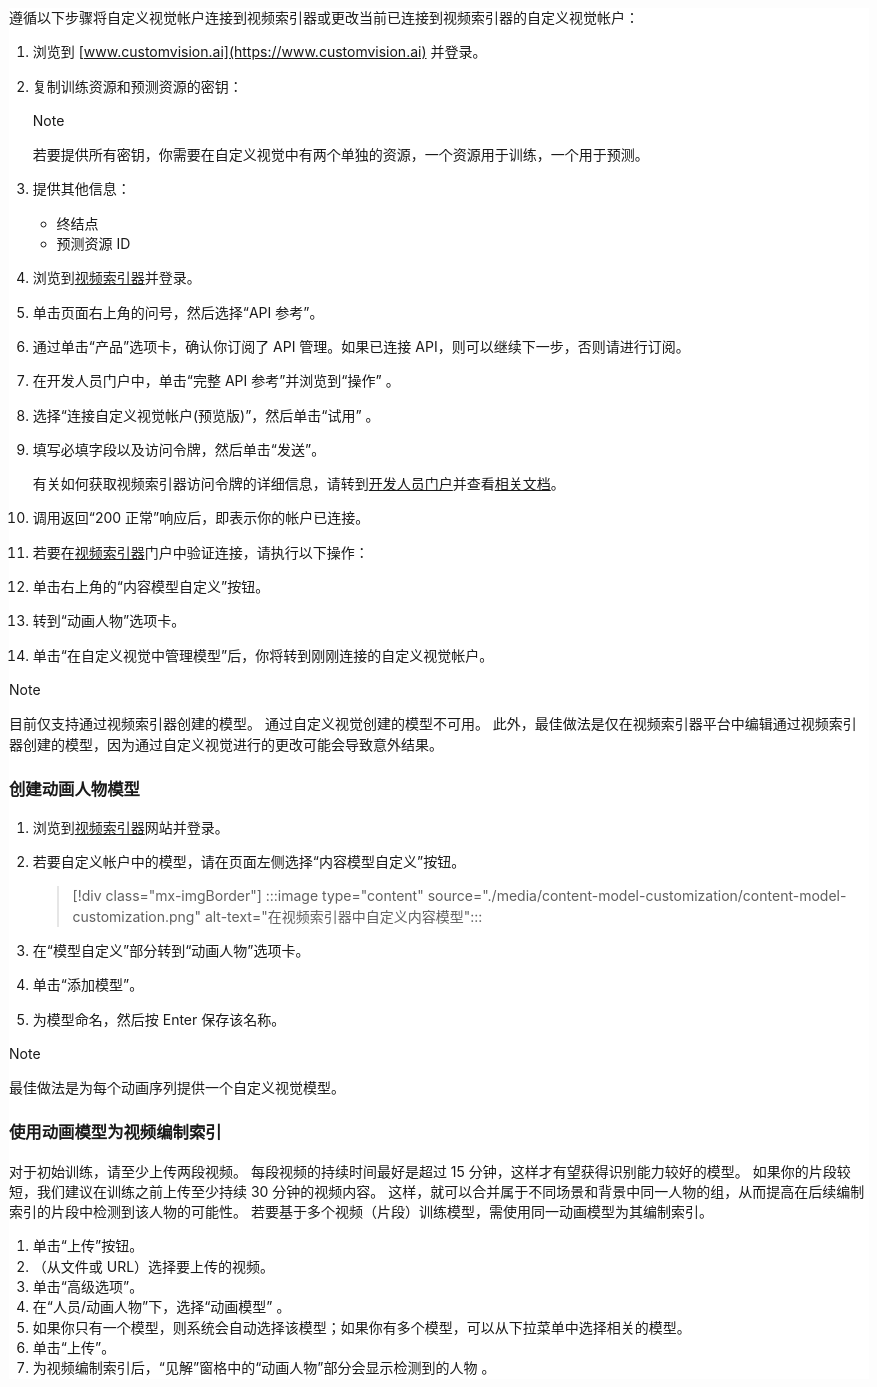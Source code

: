 遵循以下步骤将自定义视觉帐户连接到视频索引器或更改当前已连接到视频索引器的自定义视觉帐户：

1. 浏览到 [www.customvision.ai](https://www.customvision.ai) 并登录。
1. 复制训练资源和预测资源的密钥：

    > [!NOTE]
    > 若要提供所有密钥，你需要在自定义视觉中有两个单独的资源，一个资源用于训练，一个用于预测。
1. 提供其他信息：

    * 终结点 
    * 预测资源 ID
1. 浏览到[视频索引器](https://vi.microsoft.com/)并登录。
1. 单击页面右上角的问号，然后选择“API 参考”。
1. 通过单击“产品”选项卡，确认你订阅了 API 管理。如果已连接 API，则可以继续下一步，否则请进行订阅。 
1. 在开发人员门户中，单击“完整 API 参考”并浏览到“操作” 。  
1. 选择“连接自定义视觉帐户(预览版)”，然后单击“试用” 。
1. 填写必填字段以及访问令牌，然后单击“发送”。 

    有关如何获取视频索引器访问令牌的详细信息，请转到[开发人员门户](https://api-portal.videoindexer.ai/api-details#api=Operations&operation=Get-Account-Access-Token)并查看[相关文档](video-indexer-use-apis.md#obtain-access-token-using-the-authorization-api)。  
1. 调用返回“200 正常”响应后，即表示你的帐户已连接。
1. 若要在[视频索引器](https://vi.microsoft.com/)门户中验证连接，请执行以下操作：
1. 单击右上角的“内容模型自定义”按钮。
1. 转到“动画人物”选项卡。
1. 单击“在自定义视觉中管理模型”后，你将转到刚刚连接的自定义视觉帐户。

> [!NOTE]
> 目前仅支持通过视频索引器创建的模型。 通过自定义视觉创建的模型不可用。 此外，最佳做法是仅在视频索引器平台中编辑通过视频索引器创建的模型，因为通过自定义视觉进行的更改可能会导致意外结果。

### <a name="create-an-animated-characters-model"></a>创建动画人物模型

1. 浏览到[视频索引器](https://vi.microsoft.com/)网站并登录。
1. 若要自定义帐户中的模型，请在页面左侧选择“内容模型自定义”按钮。

    > [!div class="mx-imgBorder"]
    > :::image type="content" source="./media/content-model-customization/content-model-customization.png" alt-text="在视频索引器中自定义内容模型":::
1. 在“模型自定义”部分转到“动画人物”选项卡。
1. 单击“添加模型”。
1. 为模型命名，然后按 Enter 保存该名称。

> [!NOTE]
> 最佳做法是为每个动画序列提供一个自定义视觉模型。 

### <a name="index-a-video-with-an-animated-model"></a>使用动画模型为视频编制索引

对于初始训练，请至少上传两段视频。 每段视频的持续时间最好是超过 15 分钟，这样才有望获得识别能力较好的模型。 如果你的片段较短，我们建议在训练之前上传至少持续 30 分钟的视频内容。 这样，就可以合并属于不同场景和背景中同一人物的组，从而提高在后续编制索引的片段中检测到该人物的可能性。 若要基于多个视频（片段）训练模型，需使用同一动画模型为其编制索引。 

1. 单击“上传”按钮。
1. （从文件或 URL）选择要上传的视频。
1. 单击“高级选项”。
1. 在“人员/动画人物”下，选择“动画模型” 。
1. 如果你只有一个模型，则系统会自动选择该模型；如果你有多个模型，可以从下拉菜单中选择相关的模型。
1. 单击“上传”。
1. 为视频编制索引后，“见解”窗格中的“动画人物”部分会显示检测到的人物 。
